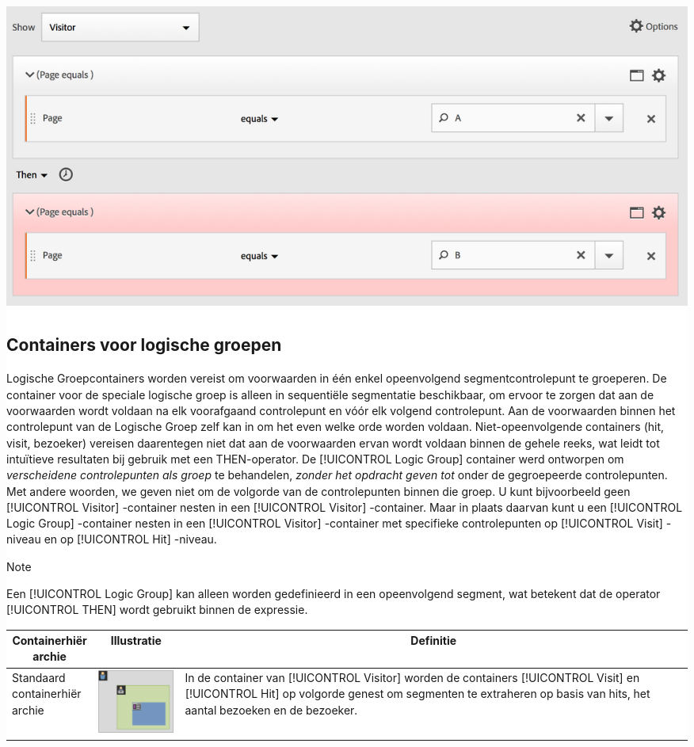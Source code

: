 ![](assets/exclude_end_sequence.png)

## Containers voor logische groepen

Logische Groepcontainers worden vereist om voorwaarden in één enkel opeenvolgend segmentcontrolepunt te groeperen. De container voor de speciale logische groep is alleen in sequentiële segmentatie beschikbaar, om ervoor te zorgen dat aan de voorwaarden wordt voldaan na elk voorafgaand controlepunt en vóór elk volgend controlepunt. Aan de voorwaarden binnen het controlepunt van de Logische Groep zelf kan in om het even welke orde worden voldaan. Niet-opeenvolgende containers (hit, visit, bezoeker) vereisen daarentegen niet dat aan de voorwaarden ervan wordt voldaan binnen de gehele reeks, wat leidt tot intuïtieve resultaten bij gebruik met een THEN-operator.
De [!UICONTROL Logic Group] container werd ontworpen om *verscheidene controlepunten als groep* te behandelen, *zonder het opdracht geven tot* onder de gegroepeerde controlepunten. Met andere woorden, we geven niet om de volgorde van de controlepunten binnen die groep. U kunt bijvoorbeeld geen [!UICONTROL Visitor] -container nesten in een [!UICONTROL Visitor] -container. Maar in plaats daarvan kunt u een [!UICONTROL Logic Group] -container nesten in een [!UICONTROL Visitor] -container met specifieke controlepunten op [!UICONTROL Visit] -niveau en op [!UICONTROL Hit] -niveau.

>[!NOTE]
>
>Een [!UICONTROL Logic Group] kan alleen worden gedefinieerd in een opeenvolgend segment, wat betekent dat de operator [!UICONTROL THEN] wordt gebruikt binnen de expressie.

| Containerhiërarchie | Illustratie | Definitie |
|---|---|---|
| Standaard containerhiërarchie | ![](assets/nesting_container.png) | In de container van [!UICONTROL Visitor] worden de containers [!UICONTROL Visit] en [!UICONTROL Hit] op volgorde genest om segmenten te extraheren op basis van hits, het aantal bezoeken en de bezoeker. |